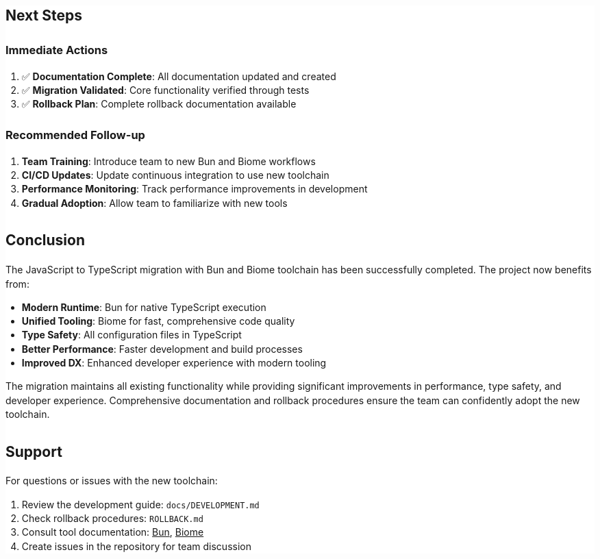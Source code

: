 ## Next Steps

### Immediate Actions
1. ✅ **Documentation Complete**: All documentation updated and created
2. ✅ **Migration Validated**: Core functionality verified through tests
3. ✅ **Rollback Plan**: Complete rollback documentation available

### Recommended Follow-up
1. **Team Training**: Introduce team to new Bun and Biome workflows
2. **CI/CD Updates**: Update continuous integration to use new toolchain
3. **Performance Monitoring**: Track performance improvements in development
4. **Gradual Adoption**: Allow team to familiarize with new tools

## Conclusion

The JavaScript to TypeScript migration with Bun and Biome toolchain has been successfully completed. The project now benefits from:

- **Modern Runtime**: Bun for native TypeScript execution
- **Unified Tooling**: Biome for fast, comprehensive code quality
- **Type Safety**: All configuration files in TypeScript
- **Better Performance**: Faster development and build processes
- **Improved DX**: Enhanced developer experience with modern tooling

The migration maintains all existing functionality while providing significant improvements in performance, type safety, and developer experience. Comprehensive documentation and rollback procedures ensure the team can confidently adopt the new toolchain.

## Support

For questions or issues with the new toolchain:
1. Review the development guide: `docs/DEVELOPMENT.md`
2. Check rollback procedures: `ROLLBACK.md`
3. Consult tool documentation: [Bun](https://bun.sh/docs), [Biome](https://biomejs.dev/)
4. Create issues in the repository for team discussion